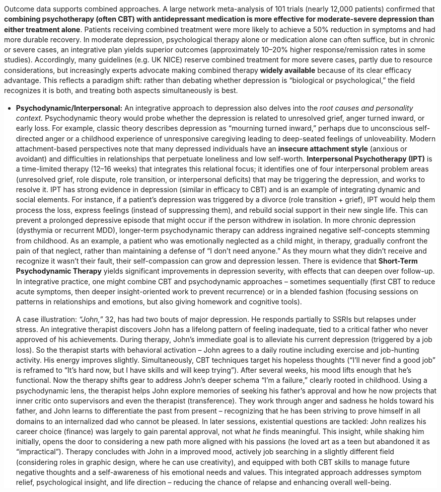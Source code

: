   Outcome data supports combined approaches. A large network meta-analysis of 101 trials (nearly 12,000 patients) confirmed that **combining psychotherapy (often CBT) with antidepressant medication is more effective for moderate-severe depression than either treatment alone**. Patients receiving combined treatment were more likely to achieve a 50% reduction in symptoms and had more durable recovery. In moderate depression, psychological therapy alone or medication alone can often suffice, but in chronic or severe cases, an integrative plan yields superior outcomes (approximately 10–20% higher response/remission rates in some studies). Accordingly, many guidelines (e.g. UK NICE) reserve combined treatment for more severe cases, partly due to resource considerations, but increasingly experts advocate making combined therapy **widely available** because of its clear efficacy advantage. This reflects a paradigm shift: rather than debating whether depression is “biological or psychological,” the field recognizes it is both, and treating both aspects simultaneously is best.

* **Psychodynamic/Interpersonal:** An integrative approach to depression also delves into the *root causes and personality context.* Psychodynamic theory would probe whether the depression is related to unresolved grief, anger turned inward, or early loss. For example, classic theory describes depression as “mourning turned inward,” perhaps due to unconscious self-directed anger or a childhood experience of unresponsive caregiving leading to deep-seated feelings of unloveability. Modern attachment-based perspectives note that many depressed individuals have an **insecure attachment style** (anxious or avoidant) and difficulties in relationships that perpetuate loneliness and low self-worth. **Interpersonal Psychotherapy (IPT)** is a time-limited therapy (12–16 weeks) that integrates this relational focus; it identifies one of four interpersonal problem areas (unresolved grief, role dispute, role transition, or interpersonal deficits) that may be triggering the depression, and works to resolve it. IPT has strong evidence in depression (similar in efficacy to CBT) and is an example of integrating dynamic and social elements. For instance, if a patient’s depression was triggered by a divorce (role transition + grief), IPT would help them process the loss, express feelings (instead of suppressing them), and rebuild social support in their new single life. This can prevent a prolonged depressive episode that might occur if the person withdrew in isolation. In more chronic depression (dysthymia or recurrent MDD), longer-term psychodynamic therapy can address ingrained negative self-concepts stemming from childhood. As an example, a patient who was emotionally neglected as a child might, in therapy, gradually confront the pain of that neglect, rather than maintaining a defense of “I don’t need anyone.” As they mourn what they didn’t receive and recognize it wasn’t their fault, their self-compassion can grow and depression lessen. There is evidence that **Short-Term Psychodynamic Therapy** yields significant improvements in depression severity, with effects that can deepen over follow-up. In integrative practice, one might combine CBT and psychodynamic approaches – sometimes sequentially (first CBT to reduce acute symptoms, then deeper insight-oriented work to prevent recurrence) or in a blended fashion (focusing sessions on patterns in relationships and emotions, but also giving homework and cognitive tools).

  A case illustration: *“John,”* 32, has had two bouts of major depression. He responds partially to SSRIs but relapses under stress. An integrative therapist discovers John has a lifelong pattern of feeling inadequate, tied to a critical father who never approved of his achievements. During therapy, John’s immediate goal is to alleviate his current depression (triggered by a job loss). So the therapist starts with behavioral activation – John agrees to a daily routine including exercise and job-hunting activity. His energy improves slightly. Simultaneously, CBT techniques target his hopeless thoughts (“I’ll never find a good job” is reframed to “It’s hard now, but I have skills and will keep trying”). After several weeks, his mood lifts enough that he’s functional. Now the therapy shifts gear to address John’s deeper schema “I’m a failure,” clearly rooted in childhood. Using a psychodynamic lens, the therapist helps John explore memories of seeking his father’s approval and how he now projects that inner critic onto supervisors and even the therapist (transference). They work through anger and sadness he holds toward his father, and John learns to differentiate the past from present – recognizing that he has been striving to prove himself in all domains to an internalized dad who cannot be pleased. In later sessions, existential questions are tackled: John realizes his career choice (finance) was largely to gain parental approval, not what *he* finds meaningful. This insight, while shaking him initially, opens the door to considering a new path more aligned with his passions (he loved art as a teen but abandoned it as “impractical”). Therapy concludes with John in a improved mood, actively job searching in a slightly different field (considering roles in graphic design, where he can use creativity), and equipped with both CBT skills to manage future negative thoughts and a self-awareness of his emotional needs and values. This integrated approach addresses symptom relief, psychological insight, and life direction – reducing the chance of relapse and enhancing overall well-being.
